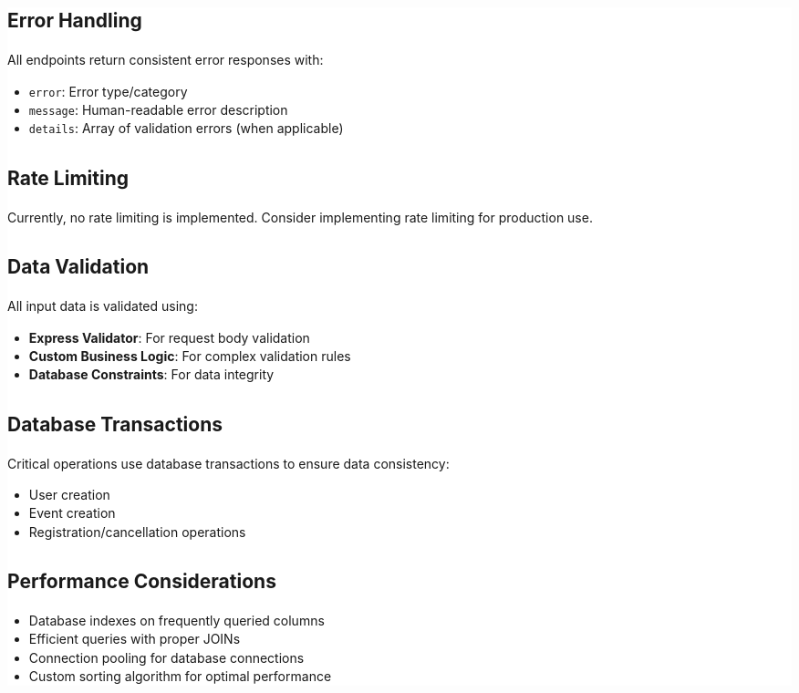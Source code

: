 ## Error Handling

All endpoints return consistent error responses with:
- `error`: Error type/category
- `message`: Human-readable error description
- `details`: Array of validation errors (when applicable)

## Rate Limiting

Currently, no rate limiting is implemented. Consider implementing rate limiting for production use.

## Data Validation

All input data is validated using:
- **Express Validator**: For request body validation
- **Custom Business Logic**: For complex validation rules
- **Database Constraints**: For data integrity

## Database Transactions

Critical operations use database transactions to ensure data consistency:
- User creation
- Event creation
- Registration/cancellation operations

## Performance Considerations

- Database indexes on frequently queried columns
- Efficient queries with proper JOINs
- Connection pooling for database connections
- Custom sorting algorithm for optimal performance 